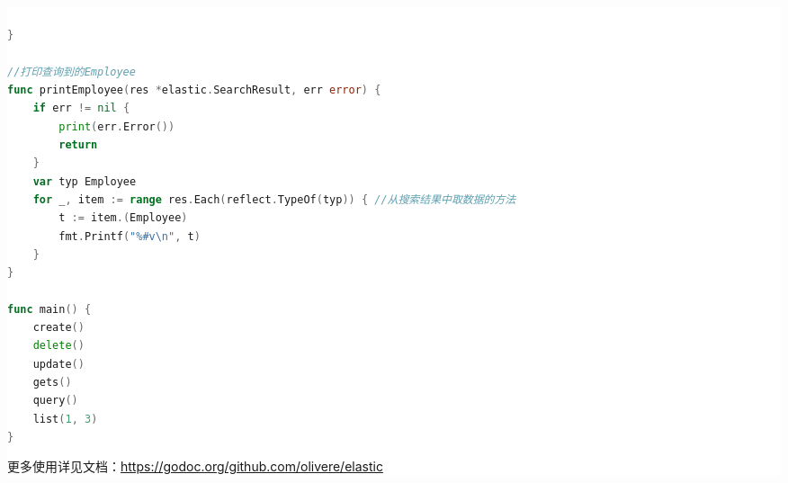```go

}

//打印查询到的Employee
func printEmployee(res *elastic.SearchResult, err error) {
    if err != nil {
        print(err.Error())
        return
    }
    var typ Employee
    for _, item := range res.Each(reflect.TypeOf(typ)) { //从搜索结果中取数据的方法
        t := item.(Employee)
        fmt.Printf("%#v\n", t)
    }
}

func main() {
    create()
    delete()
    update()
    gets()
    query()
    list(1, 3)
}
```

更多使用详见文档：https://godoc.org/github.com/olivere/elastic